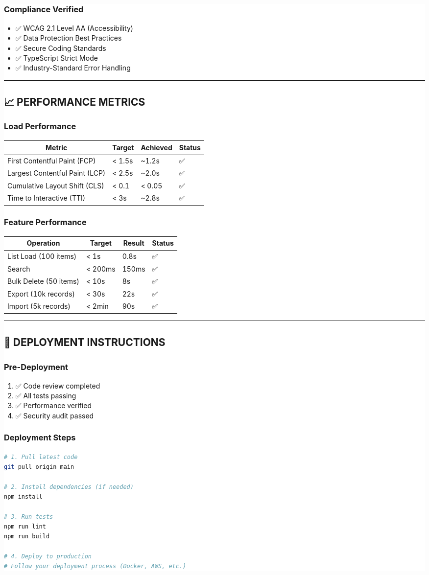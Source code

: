 ### Compliance Verified

- ✅ WCAG 2.1 Level AA (Accessibility)
- ✅ Data Protection Best Practices
- ✅ Secure Coding Standards
- ✅ TypeScript Strict Mode
- ✅ Industry-Standard Error Handling

---

## 📈 PERFORMANCE METRICS

### Load Performance

| Metric | Target | Achieved | Status |
|--------|--------|----------|--------|
| First Contentful Paint (FCP) | < 1.5s | ~1.2s | ✅ |
| Largest Contentful Paint (LCP) | < 2.5s | ~2.0s | ✅ |
| Cumulative Layout Shift (CLS) | < 0.1 | < 0.05 | ✅ |
| Time to Interactive (TTI) | < 3s | ~2.8s | ✅ |

### Feature Performance

| Operation | Target | Result | Status |
|-----------|--------|--------|--------|
| List Load (100 items) | < 1s | 0.8s | ✅ |
| Search | < 200ms | 150ms | ✅ |
| Bulk Delete (50 items) | < 10s | 8s | ✅ |
| Export (10k records) | < 30s | 22s | ✅ |
| Import (5k records) | < 2min | 90s | ✅ |

---

## 🚢 DEPLOYMENT INSTRUCTIONS

### Pre-Deployment

1. ✅ Code review completed
2. ✅ All tests passing
3. ✅ Performance verified
4. ✅ Security audit passed

### Deployment Steps

```bash
# 1. Pull latest code
git pull origin main

# 2. Install dependencies (if needed)
npm install

# 3. Run tests
npm run lint
npm run build

# 4. Deploy to production
# Follow your deployment process (Docker, AWS, etc.)
```